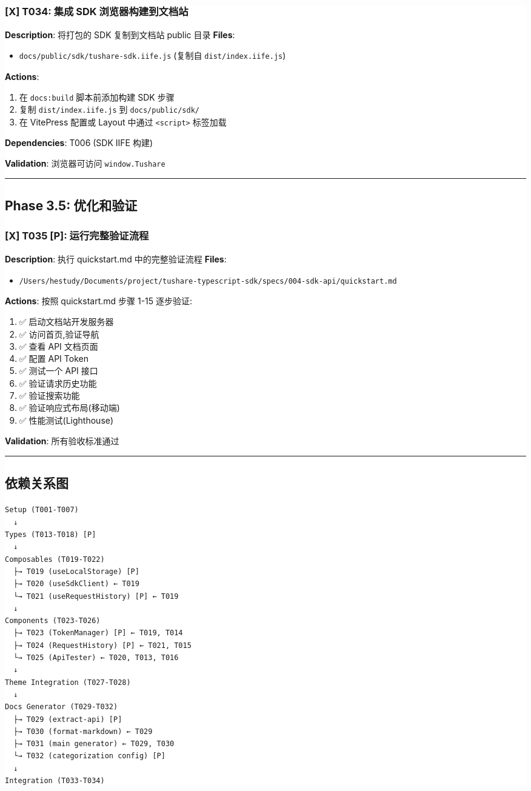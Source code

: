 ### [X] T034: 集成 SDK 浏览器构建到文档站
**Description**: 将打包的 SDK 复制到文档站 public 目录
**Files**:
- `docs/public/sdk/tushare-sdk.iife.js` (复制自 `dist/index.iife.js`)

**Actions**:
1. 在 `docs:build` 脚本前添加构建 SDK 步骤
2. 复制 `dist/index.iife.js` 到 `docs/public/sdk/`
3. 在 VitePress 配置或 Layout 中通过 `<script>` 标签加载

**Dependencies**: T006 (SDK IIFE 构建)

**Validation**: 浏览器可访问 `window.Tushare`

---

## Phase 3.5: 优化和验证

### [X] T035 [P]: 运行完整验证流程
**Description**: 执行 quickstart.md 中的完整验证流程
**Files**:
- `/Users/hestudy/Documents/project/tushare-typescript-sdk/specs/004-sdk-api/quickstart.md`

**Actions**:
按照 quickstart.md 步骤 1-15 逐步验证:
1. ✅ 启动文档站开发服务器
2. ✅ 访问首页,验证导航
3. ✅ 查看 API 文档页面
4. ✅ 配置 API Token
5. ✅ 测试一个 API 接口
6. ✅ 验证请求历史功能
7. ✅ 验证搜索功能
8. ✅ 验证响应式布局(移动端)
9. ✅ 性能测试(Lighthouse)

**Validation**: 所有验收标准通过

---

## 依赖关系图

```
Setup (T001-T007)
  ↓
Types (T013-T018) [P]
  ↓
Composables (T019-T022)
  ├→ T019 (useLocalStorage) [P]
  ├→ T020 (useSdkClient) ← T019
  └→ T021 (useRequestHistory) [P] ← T019
  ↓
Components (T023-T026)
  ├→ T023 (TokenManager) [P] ← T019, T014
  ├→ T024 (RequestHistory) [P] ← T021, T015
  └→ T025 (ApiTester) ← T020, T013, T016
  ↓
Theme Integration (T027-T028)
  ↓
Docs Generator (T029-T032)
  ├→ T029 (extract-api) [P]
  ├→ T030 (format-markdown) ← T029
  ├→ T031 (main generator) ← T029, T030
  └→ T032 (categorization config) [P]
  ↓
Integration (T033-T034)
```